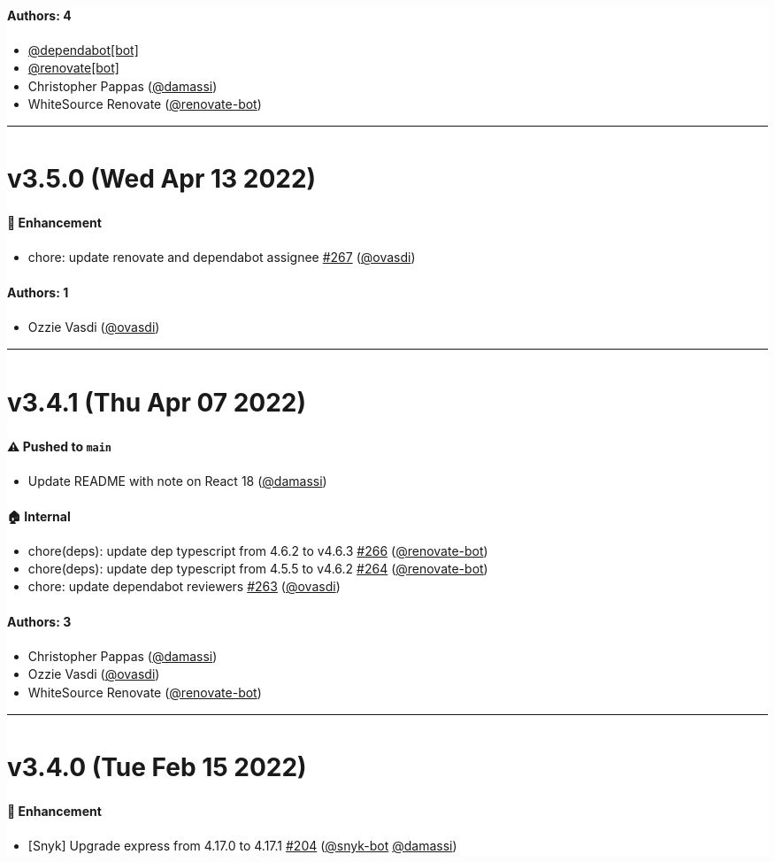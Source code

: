 #### Authors: 4

- [@dependabot[bot]](https://github.com/dependabot[bot])
- [@renovate[bot]](https://github.com/renovate[bot])
- Christopher Pappas ([@damassi](https://github.com/damassi))
- WhiteSource Renovate ([@renovate-bot](https://github.com/renovate-bot))

---

# v3.5.0 (Wed Apr 13 2022)

#### 🚀  Enhancement

- chore: update renovate and dependabot assignee [#267](https://github.com/artsy/fresnel/pull/267) ([@ovasdi](https://github.com/ovasdi))

#### Authors: 1

- Ozzie Vasdi ([@ovasdi](https://github.com/ovasdi))

---

# v3.4.1 (Thu Apr 07 2022)

#### ⚠️ Pushed to `main`

- Update README with note on React 18 ([@damassi](https://github.com/damassi))

#### 🏠  Internal

- chore(deps): update dep typescript from 4.6.2 to v4.6.3 [#266](https://github.com/artsy/fresnel/pull/266) ([@renovate-bot](https://github.com/renovate-bot))
- chore(deps): update dep typescript from 4.5.5 to v4.6.2 [#264](https://github.com/artsy/fresnel/pull/264) ([@renovate-bot](https://github.com/renovate-bot))
- chore: update dependabot reviewers [#263](https://github.com/artsy/fresnel/pull/263) ([@ovasdi](https://github.com/ovasdi))

#### Authors: 3

- Christopher Pappas ([@damassi](https://github.com/damassi))
- Ozzie Vasdi ([@ovasdi](https://github.com/ovasdi))
- WhiteSource Renovate ([@renovate-bot](https://github.com/renovate-bot))

---

# v3.4.0 (Tue Feb 15 2022)

#### 🚀  Enhancement

- [Snyk] Upgrade express from 4.17.0 to 4.17.1 [#204](https://github.com/artsy/fresnel/pull/204) ([@snyk-bot](https://github.com/snyk-bot) [@damassi](https://github.com/damassi))
